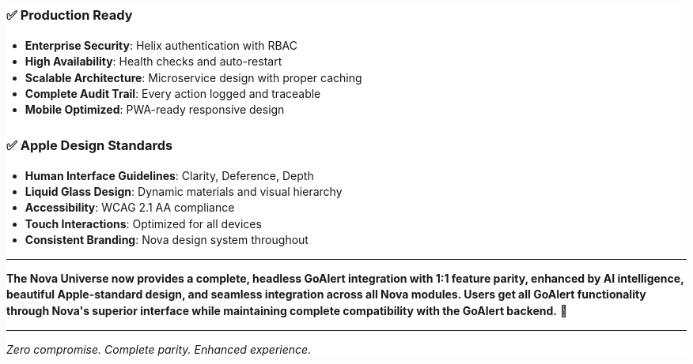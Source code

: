 ### **✅ Production Ready**

- **Enterprise Security**: Helix authentication with RBAC
- **High Availability**: Health checks and auto-restart
- **Scalable Architecture**: Microservice design with proper caching
- **Complete Audit Trail**: Every action logged and traceable
- **Mobile Optimized**: PWA-ready responsive design

### **✅ Apple Design Standards**

- **Human Interface Guidelines**: Clarity, Deference, Depth
- **Liquid Glass Design**: Dynamic materials and visual hierarchy
- **Accessibility**: WCAG 2.1 AA compliance
- **Touch Interactions**: Optimized for all devices
- **Consistent Branding**: Nova design system throughout

---

**The Nova Universe now provides a complete, headless GoAlert integration with 1:1 feature parity, enhanced by AI intelligence, beautiful Apple-standard design, and seamless integration across all Nova modules. Users get all GoAlert functionality through Nova's superior interface while maintaining complete compatibility with the GoAlert backend.** 🚀

---

_Zero compromise. Complete parity. Enhanced experience._
